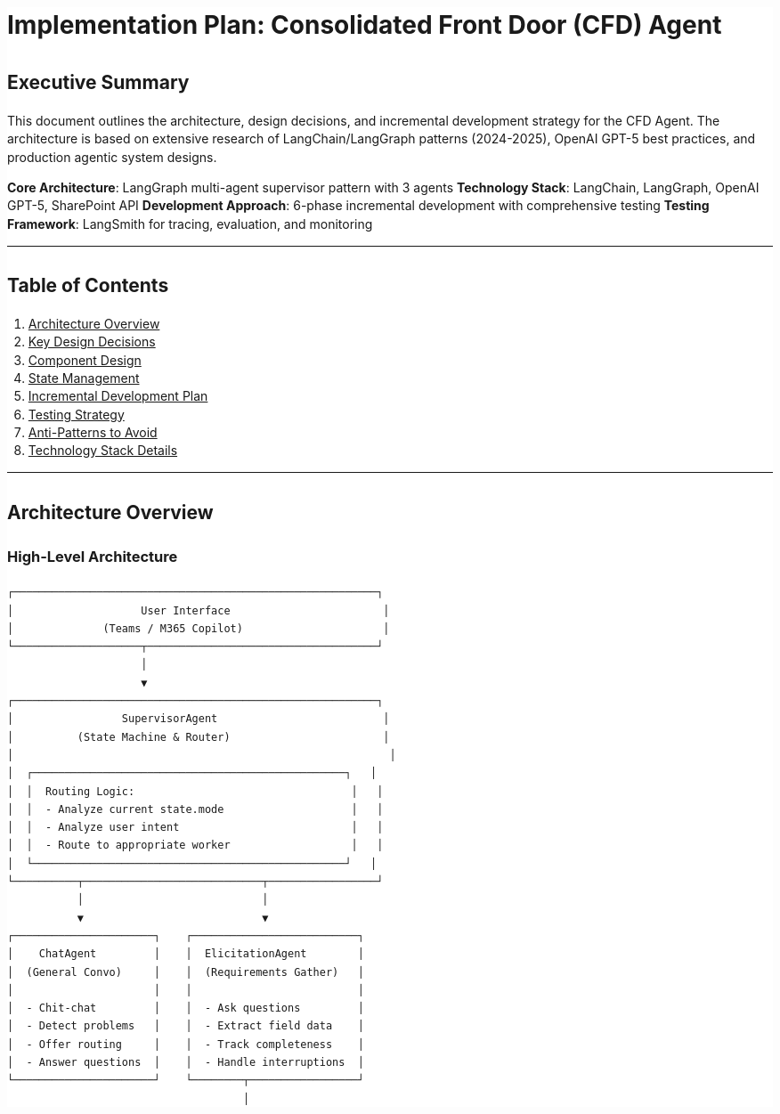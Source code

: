 # Implementation Plan: Consolidated Front Door (CFD) Agent

## Executive Summary

This document outlines the architecture, design decisions, and incremental development strategy for the CFD Agent. The architecture is based on extensive research of LangChain/LangGraph patterns (2024-2025), OpenAI GPT-5 best practices, and production agentic system designs.

**Core Architecture**: LangGraph multi-agent supervisor pattern with 3 agents
**Technology Stack**: LangChain, LangGraph, OpenAI GPT-5, SharePoint API
**Development Approach**: 6-phase incremental development with comprehensive testing
**Testing Framework**: LangSmith for tracing, evaluation, and monitoring

---

## Table of Contents

1. [Architecture Overview](#architecture-overview)
2. [Key Design Decisions](#key-design-decisions)
3. [Component Design](#component-design)
4. [State Management](#state-management)
5. [Incremental Development Plan](#incremental-development-plan)
6. [Testing Strategy](#testing-strategy)
7. [Anti-Patterns to Avoid](#anti-patterns-to-avoid)
8. [Technology Stack Details](#technology-stack-details)

---

## Architecture Overview

### High-Level Architecture

```
┌─────────────────────────────────────────────────────────┐
│                    User Interface                        │
│              (Teams / M365 Copilot)                      │
└────────────────────┬────────────────────────────────────┘
                     │
                     ▼
┌─────────────────────────────────────────────────────────┐
│                 SupervisorAgent                          │
│          (State Machine & Router)                        │
│                                                           │
│  ┌─────────────────────────────────────────────────┐   │
│  │  Routing Logic:                                  │   │
│  │  - Analyze current state.mode                    │   │
│  │  - Analyze user intent                           │   │
│  │  - Route to appropriate worker                   │   │
│  └─────────────────────────────────────────────────┘   │
└──────────┬────────────────────────────┬─────────────────┘
           │                            │
           ▼                            ▼
┌──────────────────────┐    ┌──────────────────────────┐
│    ChatAgent         │    │  ElicitationAgent        │
│  (General Convo)     │    │  (Requirements Gather)   │
│                      │    │                          │
│  - Chit-chat         │    │  - Ask questions         │
│  - Detect problems   │    │  - Extract field data    │
│  - Offer routing     │    │  - Track completeness    │
│  - Answer questions  │    │  - Handle interruptions  │
└──────────────────────┘    └────────┬─────────────────┘
                                     │
```